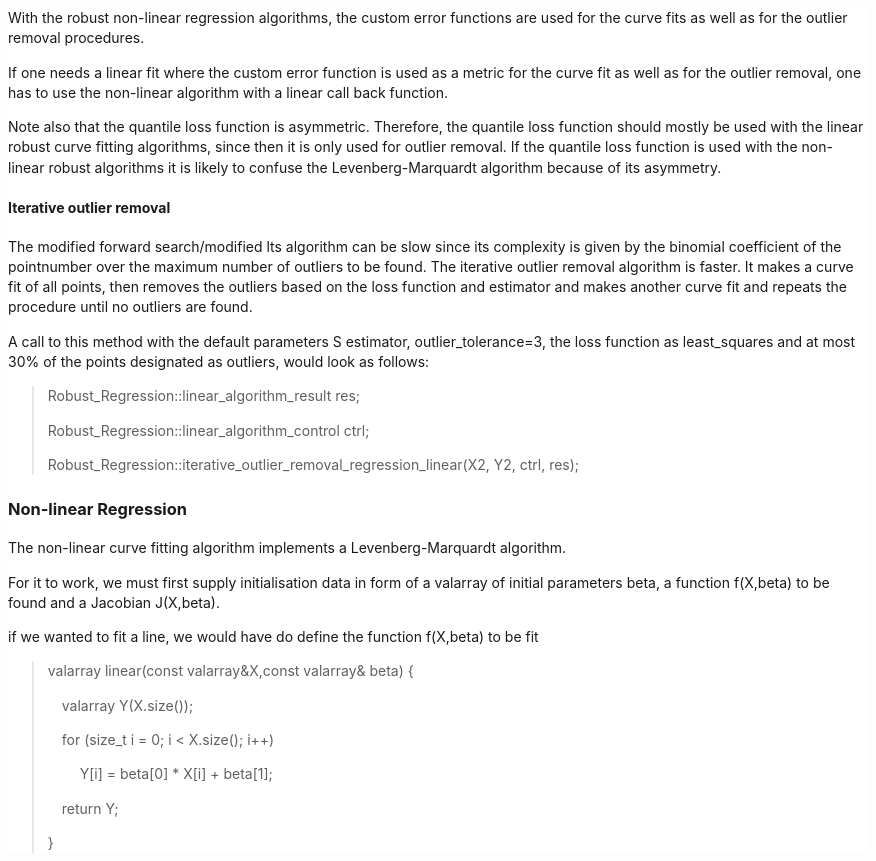 With the robust non-linear regression algorithms, the custom error functions are used for the curve fits as well 
as for the outlier removal procedures.

If one needs a linear fit where the custom error function is used as a metric for the curve fit as well as for the outlier
removal, one has to use the non-linear algorithm with a linear call back function. 

Note also that the quantile loss function is asymmetric. Therefore, the quantile loss function should mostly be used with
the linear robust curve fitting algorithms, since then it is only used for outlier removal. 
If the quantile loss function is used with the non-linear robust algorithms it is likely to confuse the Levenberg-Marquardt algorithm 
because of its asymmetry.

#### Iterative outlier removal
The modified forward search/modified lts algorithm can be slow since its complexity is given by the binomial coefficient of the pointnumber over the maximum
number of outliers to be found. The iterative outlier removal algorithm is faster. It makes a curve fit of all points, then removes the outliers based on the 
loss function and estimator and makes another curve fit and repeats the procedure until no outliers are found.

A call to this method with the default parameters S estimator, outlier_tolerance=3, the loss function as least_squares and at most 30% of the points
designated as outliers, would look as follows:

>	Robust_Regression::linear_algorithm_result res;
>
>	Robust_Regression::linear_algorithm_control ctrl;
>
>	Robust_Regression::iterative_outlier_removal_regression_linear(X2, Y2, ctrl, res);

### Non-linear Regression
The non-linear curve fitting algorithm implements a Levenberg-Marquardt algorithm.

For it to work, we must first supply initialisation data in form of a valarray of initial parameters beta,
a function f(X,beta) to be found and a Jacobian J(X,beta).

if we wanted to fit a line, we would have do define the function f(X,beta) to be fit

> valarray<double> linear(const valarray<double>&X,const  valarray<double>& beta)
> {
> 
>	&emsp;valarray<double> Y(X.size());
> 
>	&emsp;for (size_t i = 0; i < X.size(); i++)
> 
>	&emsp;&emsp;	Y[i] = beta[0] * X[i] + beta[1];
> 
>	&emsp;return Y;
> 
> }
>
